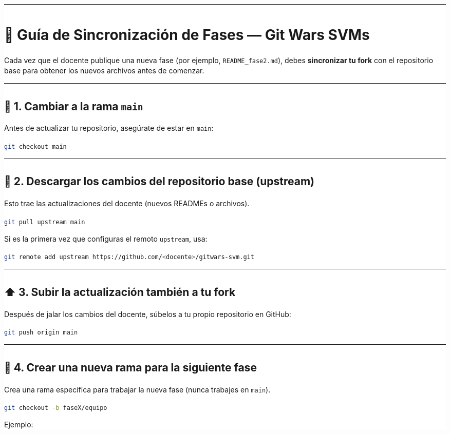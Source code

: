 
---

# 🔄 Guía de Sincronización de Fases — Git Wars SVMs

Cada vez que el docente publique una nueva fase (por ejemplo, `README_fase2.md`), debes **sincronizar tu fork** con el repositorio base para obtener los nuevos archivos antes de comenzar.

---

## 🧩 1. Cambiar a la rama `main`

Antes de actualizar tu repositorio, asegúrate de estar en `main`:

```bash
git checkout main
```

---

## 📨 2. Descargar los cambios del repositorio base (upstream)

Esto trae las actualizaciones del docente (nuevos READMEs o archivos).

```bash
git pull upstream main
```

Si es la primera vez que configuras el remoto `upstream`, usa:

```bash
git remote add upstream https://github.com/<docente>/gitwars-svm.git
```

---

## ⬆️ 3. Subir la actualización también a tu fork

Después de jalar los cambios del docente, súbelos a tu propio repositorio en GitHub:

```bash
git push origin main
```

---

## 🌱 4. Crear una nueva rama para la siguiente fase

Crea una rama específica para trabajar la nueva fase (nunca trabajes en `main`).

```bash
git checkout -b faseX/equipo
```

Ejemplo:
